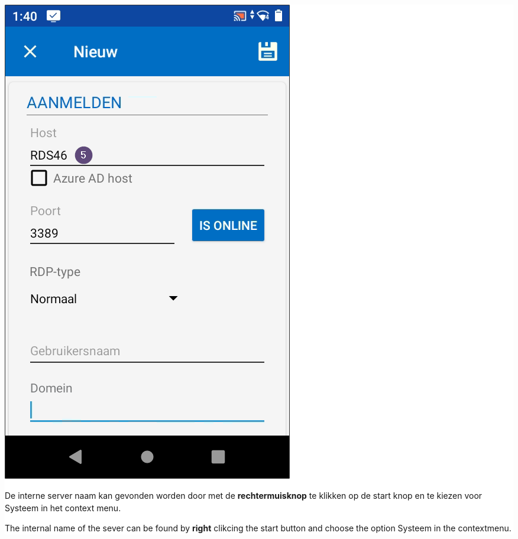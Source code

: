 ![](afbeeldingen/2024-02-09-13-44-27.png)

De interne server naam kan gevonden worden door met de **rechtermuisknop** te klikken op de start knop en te kiezen voor Systeem in het context menu.

The internal name of the sever can be found by **right** clikcing the start button and choose the option Systeem in the contextmenu.
